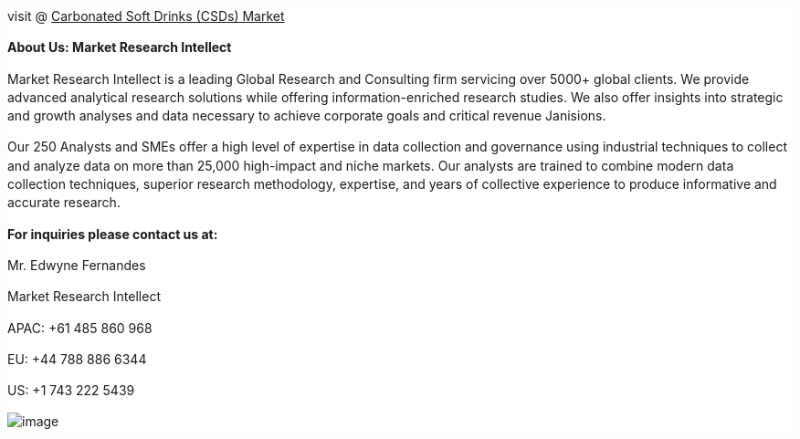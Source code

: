 visit&nbsp;@</strong>&nbsp;</span><span class="font-[700]"><a href="https://www.marketresearchintellect.com/product/global-carbonated-soft-drinks-csds-market/?utm_source=Linkedin&utm_medium=802" target="_blank" data-tracking-control-name="article-ssr-frontend-pulse_little-text-block" data-tracking-will-navigate="" data-test-link="">Carbonated Soft Drinks (CSDs) Market</a></span></p><p><strong><span class="font-[700]">About Us: Market Research Intellect</span></strong></p><p><span class="">Market Research Intellect is a leading Global Research and Consulting firm servicing over 5000+ global clients. We provide advanced analytical research solutions while offering information-enriched research studies.&nbsp;</span>We also offer insights into strategic and growth analyses and data necessary to achieve corporate goals and critical revenue Janisions.</p><p><span class="">Our 250 Analysts and SMEs offer a high level of expertise in data collection and governance using industrial techniques to collect and analyze data on more than 25,000 high-impact and niche markets. Our analysts are trained to combine modern data collection techniques, superior research methodology, expertise, and years of collective experience to produce informative and accurate research.</span></p><p><strong>For inquiries please contact us at:</strong></p><p>Mr. Edwyne Fernandes</p><p>Market Research Intellect</p><p>APAC: +61 485 860 968</p><p>EU: +44 788 886 6344</p><p>US: +1 743 222 5439</p>
![image](https://github.com/user-attachments/assets/677adac4-8056-4b95-b2db-2f21473d0535)
